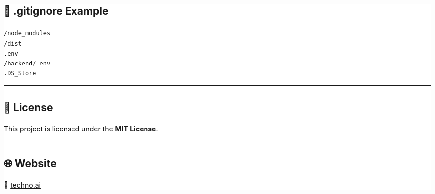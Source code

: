 
## 🧾 .gitignore Example

```
/node_modules
/dist
.env
/backend/.env
.DS_Store
```

---

## 📄 License
This project is licensed under the **MIT License**.

---

## 🌐 Website
🔗 [techno.ai]([https://techno.ai](https://techno-ai-react-js.vercel.app/))
